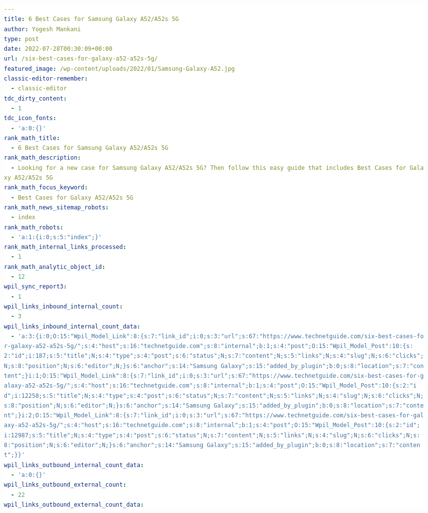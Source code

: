 ```yaml
---
title: 6 Best Cases for Samsung Galaxy A52/A52s 5G
author: Yogesh Mankani
type: post
date: 2022-07-28T00:30:09+00:00
url: /six-best-cases-for-galaxy-a52-a52s-5g/
featured_image: /wp-content/uploads/2022/01/Samsung-Galaxy-A52.jpg
classic-editor-remember:
  - classic-editor
tdc_dirty_content:
  - 1
tdc_icon_fonts:
  - 'a:0:{}'
rank_math_title:
  - 6 Best Cases for Samsung Galaxy A52/A52s 5G
rank_math_description:
  - Looking for a new case for Samsung Galaxy A52/A52s 5G? Then follow this easy guide that includes Best Cases for Galaxy A52/A52s 5G
rank_math_focus_keyword:
  - Best Cases for Galaxy A52/A52s 5G
rank_math_news_sitemap_robots:
  - index
rank_math_robots:
  - 'a:1:{i:0;s:5:"index";}'
rank_math_internal_links_processed:
  - 1
rank_math_analytic_object_id:
  - 12
wpil_sync_report3:
  - 1
wpil_links_inbound_internal_count:
  - 3
wpil_links_inbound_internal_count_data:
  - 'a:3:{i:0;O:15:"Wpil_Model_Link":8:{s:7:"link_id";i:0;s:3:"url";s:67:"https://www.technetguide.com/six-best-cases-for-galaxy-a52-a52s-5g/";s:4:"host";s:16:"technetguide.com";s:8:"internal";b:1;s:4:"post";O:15:"Wpil_Model_Post":10:{s:2:"id";i:187;s:5:"title";N;s:4:"type";s:4:"post";s:6:"status";N;s:7:"content";N;s:5:"links";N;s:4:"slug";N;s:6:"clicks";N;s:8:"position";N;s:6:"editor";N;}s:6:"anchor";s:14:"Samsung Galaxy";s:15:"added_by_plugin";b:0;s:8:"location";s:7:"content";}i:1;O:15:"Wpil_Model_Link":8:{s:7:"link_id";i:0;s:3:"url";s:67:"https://www.technetguide.com/six-best-cases-for-galaxy-a52-a52s-5g/";s:4:"host";s:16:"technetguide.com";s:8:"internal";b:1;s:4:"post";O:15:"Wpil_Model_Post":10:{s:2:"id";i:12258;s:5:"title";N;s:4:"type";s:4:"post";s:6:"status";N;s:7:"content";N;s:5:"links";N;s:4:"slug";N;s:6:"clicks";N;s:8:"position";N;s:6:"editor";N;}s:6:"anchor";s:14:"Samsung Galaxy";s:15:"added_by_plugin";b:0;s:8:"location";s:7:"content";}i:2;O:15:"Wpil_Model_Link":8:{s:7:"link_id";i:0;s:3:"url";s:67:"https://www.technetguide.com/six-best-cases-for-galaxy-a52-a52s-5g/";s:4:"host";s:16:"technetguide.com";s:8:"internal";b:1;s:4:"post";O:15:"Wpil_Model_Post":10:{s:2:"id";i:12987;s:5:"title";N;s:4:"type";s:4:"post";s:6:"status";N;s:7:"content";N;s:5:"links";N;s:4:"slug";N;s:6:"clicks";N;s:8:"position";N;s:6:"editor";N;}s:6:"anchor";s:14:"Samsung Galaxy";s:15:"added_by_plugin";b:0;s:8:"location";s:7:"content";}}'
wpil_links_outbound_internal_count_data:
  - 'a:0:{}'
wpil_links_outbound_external_count:
  - 22
wpil_links_outbound_external_count_data:
```